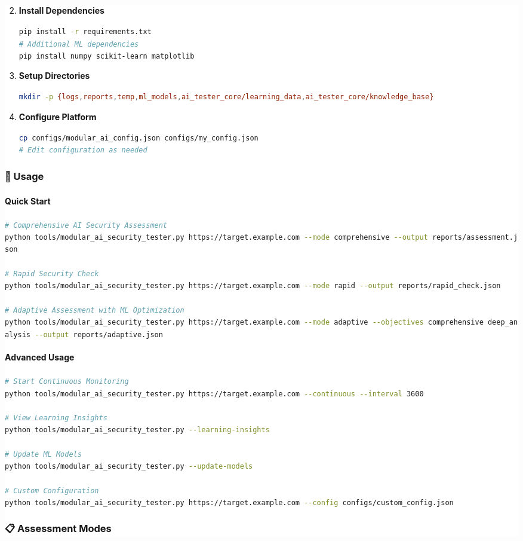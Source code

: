 2. **Install Dependencies**
   ```bash
   pip install -r requirements.txt
   # Additional ML dependencies
   pip install numpy scikit-learn matplotlib
   ```

3. **Setup Directories**
   ```bash
   mkdir -p {logs,reports,temp,ml_models,ai_tester_core/learning_data,ai_tester_core/knowledge_base}
   ```

4. **Configure Platform**
   ```bash
   cp configs/modular_ai_config.json configs/my_config.json
   # Edit configuration as needed
   ```

### 🚀 Usage

#### Quick Start

```bash
# Comprehensive AI Security Assessment
python tools/modular_ai_security_tester.py https://target.example.com --mode comprehensive --output reports/assessment.json

# Rapid Security Check
python tools/modular_ai_security_tester.py https://target.example.com --mode rapid --output reports/rapid_check.json

# Adaptive Assessment with ML Optimization
python tools/modular_ai_security_tester.py https://target.example.com --mode adaptive --objectives comprehensive deep_analysis --output reports/adaptive.json
```

#### Advanced Usage

```bash
# Start Continuous Monitoring
python tools/modular_ai_security_tester.py https://target.example.com --continuous --interval 3600

# View Learning Insights
python tools/modular_ai_security_tester.py --learning-insights

# Update ML Models
python tools/modular_ai_security_tester.py --update-models

# Custom Configuration
python tools/modular_ai_security_tester.py https://target.example.com --config configs/custom_config.json
```

### 📋 Assessment Modes
